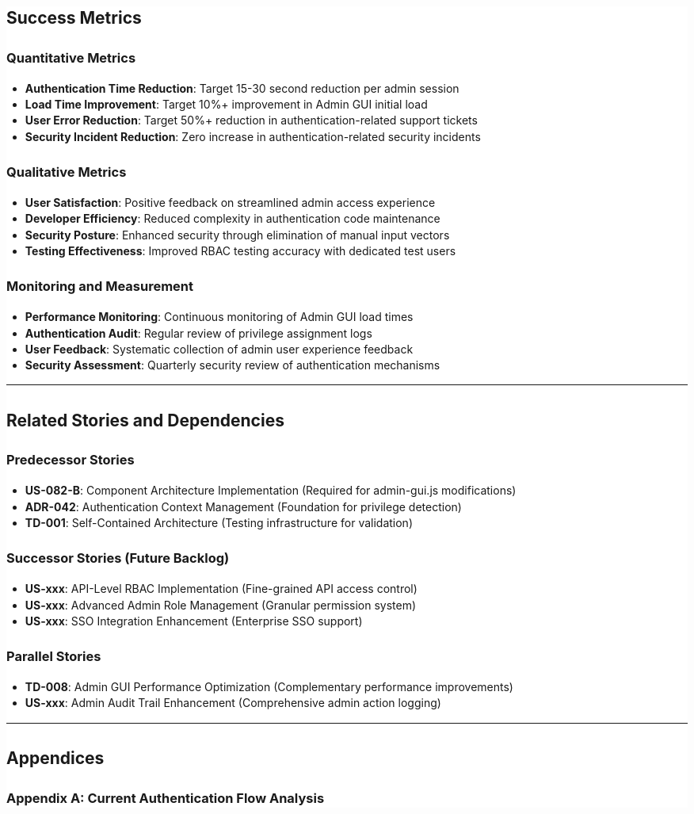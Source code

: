 
## Success Metrics

### Quantitative Metrics

- **Authentication Time Reduction**: Target 15-30 second reduction per admin session
- **Load Time Improvement**: Target 10%+ improvement in Admin GUI initial load
- **User Error Reduction**: Target 50%+ reduction in authentication-related support tickets
- **Security Incident Reduction**: Zero increase in authentication-related security incidents

### Qualitative Metrics

- **User Satisfaction**: Positive feedback on streamlined admin access experience
- **Developer Efficiency**: Reduced complexity in authentication code maintenance
- **Security Posture**: Enhanced security through elimination of manual input vectors
- **Testing Effectiveness**: Improved RBAC testing accuracy with dedicated test users

### Monitoring and Measurement

- **Performance Monitoring**: Continuous monitoring of Admin GUI load times
- **Authentication Audit**: Regular review of privilege assignment logs
- **User Feedback**: Systematic collection of admin user experience feedback
- **Security Assessment**: Quarterly security review of authentication mechanisms

---

## Related Stories and Dependencies

### Predecessor Stories

- **US-082-B**: Component Architecture Implementation (Required for admin-gui.js modifications)
- **ADR-042**: Authentication Context Management (Foundation for privilege detection)
- **TD-001**: Self-Contained Architecture (Testing infrastructure for validation)

### Successor Stories (Future Backlog)

- **US-xxx**: API-Level RBAC Implementation (Fine-grained API access control)
- **US-xxx**: Advanced Admin Role Management (Granular permission system)
- **US-xxx**: SSO Integration Enhancement (Enterprise SSO support)

### Parallel Stories

- **TD-008**: Admin GUI Performance Optimization (Complementary performance improvements)
- **US-xxx**: Admin Audit Trail Enhancement (Comprehensive admin action logging)

---

## Appendices

### Appendix A: Current Authentication Flow Analysis
